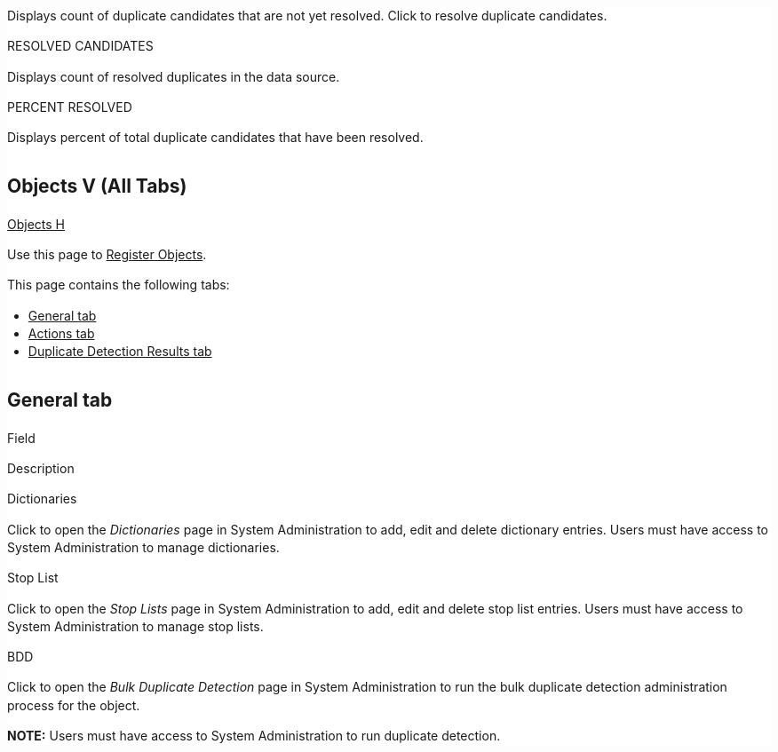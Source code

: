 <td><p>Displays count of duplicate candidates that are not yet resolved. Click to resolve duplicate candidates.</p></td>
</tr>
<tr class="even">
<td><p>RESOLVED CANDIDATES</p></td>
<td><p>Displays count of resolved duplicates in the data source.</p></td>
</tr>
<tr class="odd">
<td><p>PERCENT RESOLVED</p></td>
<td><p>Displays percent of total duplicate candidates that have been resolved.</p></td>
</tr>
</tbody>
</table>

## <span id="Objects_V__All_Tabs_"></span>Objects V (All Tabs)

[Objects H](Objects_H_Common.htm)

<div class="use">

Use this page to [Register Objects](../Use_Cases/Register_Objects.htm).

</div>

This page contains the following tabs:

  - [General tab](#General_Tab)
  - [Actions tab](#Actions_Tab)
  - [Duplicate Detection Results tab](#Duplicate_Detection_Results_Tab)

## <span id="General_Tab"></span>General tab

Field

Description

Dictionaries

Click to open the *Dictionaries* page in System Administration to add,
edit and delete dictionary entries. Users must have access to System
Administration to manage dictionaries.

Stop List

Click to open the *Stop Lists* page in System Administration to add,
edit and delete stop list entries. Users must have access to System
Administration to manage stop lists.

BDD

Click to open the *Bulk Duplicate Detection* page in System
Administration to run the bulk duplicate detection administration
process for the object.

**NOTE:** Users must have access to System Administration to run
duplicate detection.
